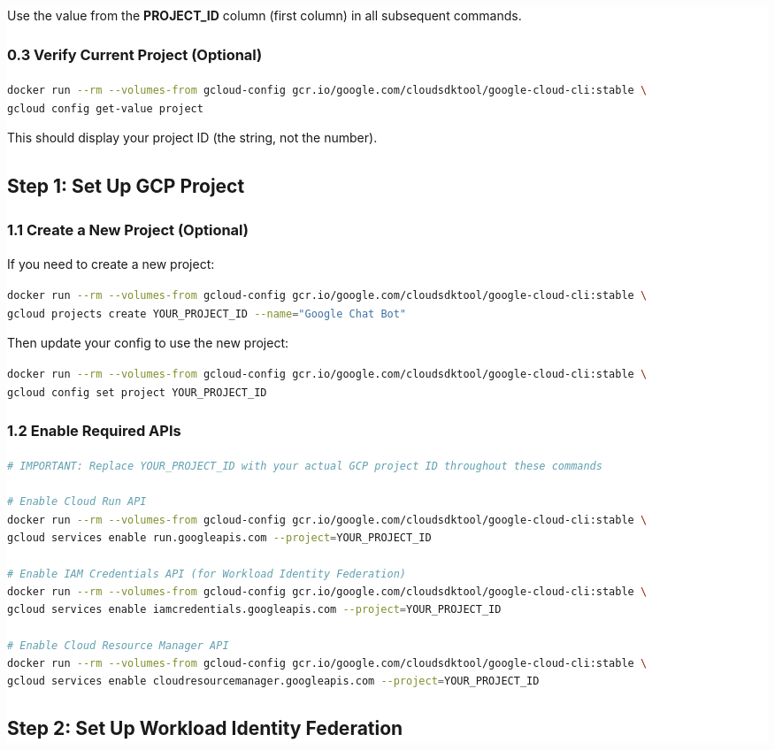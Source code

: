 Use the value from the **PROJECT_ID** column (first column) in all subsequent commands.

### 0.3 Verify Current Project (Optional)

```bash
docker run --rm --volumes-from gcloud-config gcr.io/google.com/cloudsdktool/google-cloud-cli:stable \
gcloud config get-value project
```

This should display your project ID (the string, not the number).

## Step 1: Set Up GCP Project

### 1.1 Create a New Project (Optional)

If you need to create a new project:

```bash
docker run --rm --volumes-from gcloud-config gcr.io/google.com/cloudsdktool/google-cloud-cli:stable \
gcloud projects create YOUR_PROJECT_ID --name="Google Chat Bot"
```

Then update your config to use the new project:

```bash
docker run --rm --volumes-from gcloud-config gcr.io/google.com/cloudsdktool/google-cloud-cli:stable \
gcloud config set project YOUR_PROJECT_ID
```

### 1.2 Enable Required APIs

```bash
# IMPORTANT: Replace YOUR_PROJECT_ID with your actual GCP project ID throughout these commands

# Enable Cloud Run API
docker run --rm --volumes-from gcloud-config gcr.io/google.com/cloudsdktool/google-cloud-cli:stable \
gcloud services enable run.googleapis.com --project=YOUR_PROJECT_ID

# Enable IAM Credentials API (for Workload Identity Federation)
docker run --rm --volumes-from gcloud-config gcr.io/google.com/cloudsdktool/google-cloud-cli:stable \
gcloud services enable iamcredentials.googleapis.com --project=YOUR_PROJECT_ID

# Enable Cloud Resource Manager API
docker run --rm --volumes-from gcloud-config gcr.io/google.com/cloudsdktool/google-cloud-cli:stable \
gcloud services enable cloudresourcemanager.googleapis.com --project=YOUR_PROJECT_ID
```

## Step 2: Set Up Workload Identity Federation
